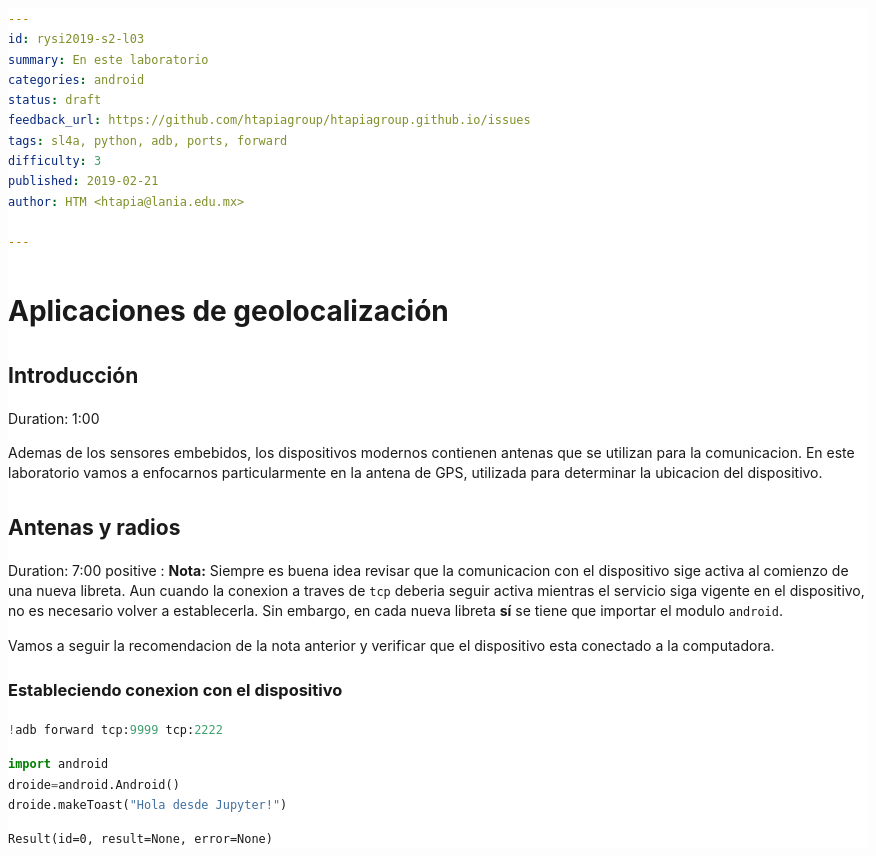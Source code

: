 ```yaml
---
id: rysi2019-s2-l03
summary: En este laboratorio 
categories: android
status: draft
feedback_url: https://github.com/htapiagroup/htapiagroup.github.io/issues
tags: sl4a, python, adb, ports, forward
difficulty: 3
published: 2019-02-21
author: HTM <htapia@lania.edu.mx>

---
```


# Aplicaciones de geolocalización

## Introducción
Duration: 1:00

Ademas de los sensores embebidos, los dispositivos modernos contienen antenas que se utilizan para la comunicacion. En este laboratorio vamos a enfocarnos particularmente en la antena de GPS, utilizada para determinar la ubicacion del dispositivo.


## Antenas y radios
Duration: 7:00
positive
: **Nota:** Siempre es buena idea revisar que la comunicacion con el dispositivo sige activa al comienzo de una nueva libreta. Aun cuando la conexion a traves de `tcp` deberia seguir activa mientras el servicio siga vigente en el dispositivo, no es necesario volver a establecerla. Sin embargo, en cada nueva libreta **sí** se tiene que importar el modulo `android`.

Vamos a seguir la recomendacion de la nota anterior y verificar que el dispositivo esta conectado a la computadora. 

### Estableciendo conexion con el dispositivo


```python
!adb forward tcp:9999 tcp:2222
```


```python
import android
droide=android.Android()
droide.makeToast("Hola desde Jupyter!")
```




    Result(id=0, result=None, error=None)
